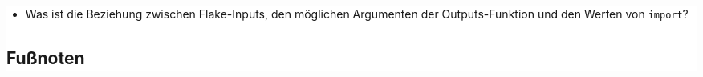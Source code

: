 - Was ist die Beziehung zwischen Flake-Inputs, den möglichen Argumenten der Outputs-Funktion und den Werten von `import`?

## Fußnoten
[^flakes]: Das stimmt vielleicht nicht ganz. Zuvor haben wir Dateien geschrieben, die eine Funktion definierten. Nun schreiben wir Dateien, die eine Attributmenge definieren. Dazu unten mehr.
[^flake-attribute]: Ich denke prinzipiell kann jedes der drei Attribute ausgelassen werden.
[^plural]: Das stimmt nicht. Flakes sind hierarchisch und auf der obersten Ebene nach Output-Typ gegliedert. Wir werden gleich sehen, dass Pakete (Plural) erst auf der dritten Ebene auftauchen.
